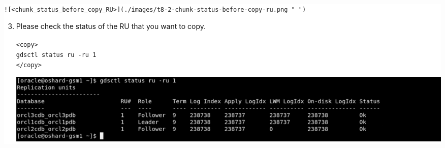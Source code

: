     ![<chunk_status_before_copy_RU>](./images/t8-2-chunk-status-before-copy-ru.png " ")


3. Please check the status of the RU that you want to copy.

    ```
    <copy>
    gdsctl status ru -ru 1
    </copy>
    ```
   
    ![<ru_status_after_copy_RU>](./images/t8-3-ru-status-before-copy-ru.png " ")
